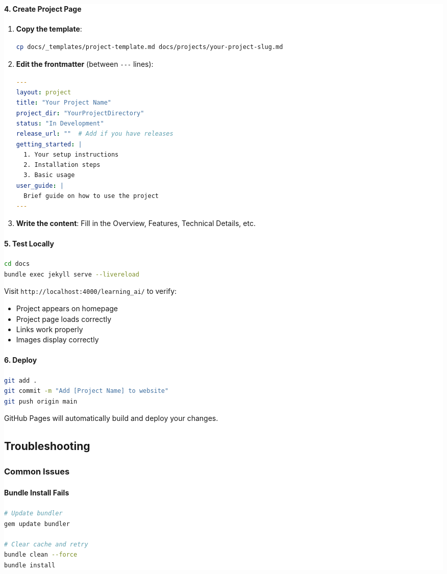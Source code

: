 #### 4. Create Project Page

1. **Copy the template**:
   ```bash
   cp docs/_templates/project-template.md docs/projects/your-project-slug.md
   ```

2. **Edit the frontmatter** (between `---` lines):
   ```yaml
   ---
   layout: project
   title: "Your Project Name"
   project_dir: "YourProjectDirectory"
   status: "In Development"
   release_url: ""  # Add if you have releases
   getting_started: |
     1. Your setup instructions
     2. Installation steps
     3. Basic usage
   user_guide: |
     Brief guide on how to use the project
   ---
   ```

3. **Write the content**: Fill in the Overview, Features, Technical Details, etc.

#### 5. Test Locally

```bash
cd docs
bundle exec jekyll serve --livereload
```

Visit `http://localhost:4000/learning_ai/` to verify:
- Project appears on homepage
- Project page loads correctly
- Links work properly
- Images display correctly

#### 6. Deploy

```bash
git add .
git commit -m "Add [Project Name] to website"
git push origin main
```

GitHub Pages will automatically build and deploy your changes.

## Troubleshooting

### Common Issues

#### Bundle Install Fails
```bash
# Update bundler
gem update bundler

# Clear cache and retry
bundle clean --force
bundle install
```
